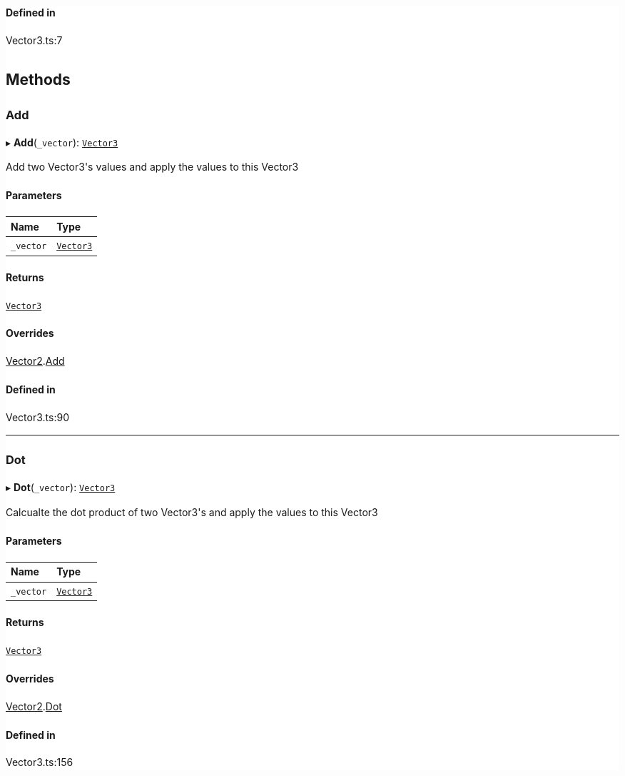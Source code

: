 #### Defined in

Vector3.ts:7

## Methods

### Add

▸ **Add**(`_vector`): [`Vector3`](../wiki/Vector3.Vector3)

Add two Vector3's values and apply the values to this Vector3

#### Parameters

| Name | Type |
| :------ | :------ |
| `_vector` | [`Vector3`](../wiki/Vector3.Vector3) |

#### Returns

[`Vector3`](../wiki/Vector3.Vector3)

#### Overrides

[Vector2](../wiki/Vector2.Vector2).[Add](../wiki/Vector2.Vector2#add)

#### Defined in

Vector3.ts:90

___

### Dot

▸ **Dot**(`_vector`): [`Vector3`](../wiki/Vector3.Vector3)

Calcualte the dot product of two Vector3's and apply the values to this Vector3

#### Parameters

| Name | Type |
| :------ | :------ |
| `_vector` | [`Vector3`](../wiki/Vector3.Vector3) |

#### Returns

[`Vector3`](../wiki/Vector3.Vector3)

#### Overrides

[Vector2](../wiki/Vector2.Vector2).[Dot](../wiki/Vector2.Vector2#dot)

#### Defined in

Vector3.ts:156
